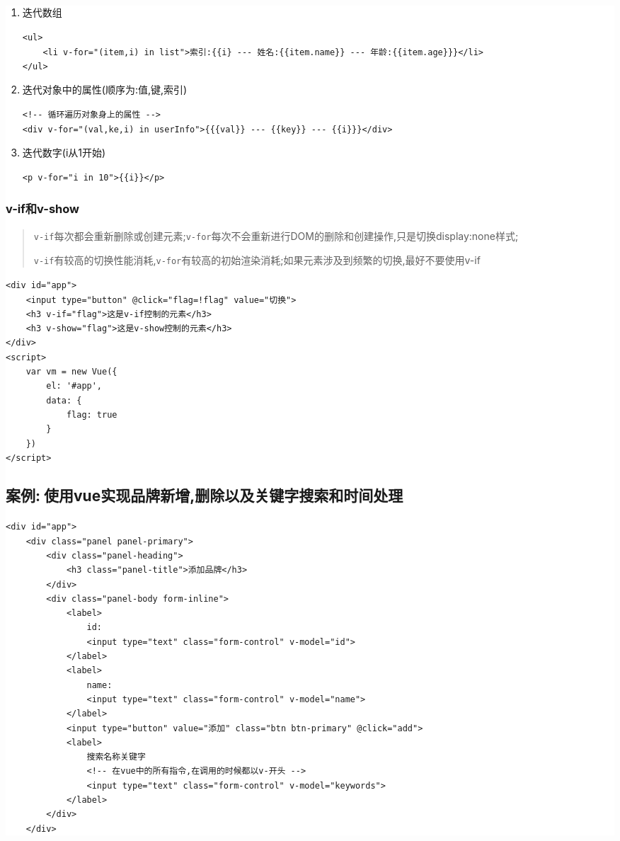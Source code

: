 1. 迭代数组

   ```markup
   <ul>
       <li v-for="(item,i) in list">索引:{{i} --- 姓名:{{item.name}} --- 年龄:{{item.age}}}</li>
   </ul>
   ```

2. 迭代对象中的属性\(顺序为:值,键,索引\)

   ```markup
   <!-- 循环遍历对象身上的属性 -->
   <div v-for="(val,ke,i) in userInfo">{{{val}} --- {{key}} --- {{i}}}</div>
   ```

3. 迭代数字\(i从1开始\)

   ```markup
   <p v-for="i in 10">{{i}}</p>
   ```

### v-if和v-show

> `v-if`每次都会重新删除或创建元素;`v-for`每次不会重新进行DOM的删除和创建操作,只是切换display:none样式;
>
> `v-if`有较高的切换性能消耗,`v-for`有较高的初始渲染消耗;如果元素涉及到频繁的切换,最好不要使用v-if

```markup
<div id="app">
    <input type="button" @click="flag=!flag" value="切换">
    <h3 v-if="flag">这是v-if控制的元素</h3>
    <h3 v-show="flag">这是v-show控制的元素</h3>
</div>
<script>
    var vm = new Vue({
        el: '#app',
        data: {
            flag: true
        }
    })
</script>
```

## 案例: 使用vue实现品牌新增,删除以及关键字搜索和时间处理

```markup
<div id="app">
    <div class="panel panel-primary">
        <div class="panel-heading">
            <h3 class="panel-title">添加品牌</h3>
        </div>
        <div class="panel-body form-inline">
            <label>
                id:
                <input type="text" class="form-control" v-model="id">
            </label>
            <label>
                name:
                <input type="text" class="form-control" v-model="name">
            </label>
            <input type="button" value="添加" class="btn btn-primary" @click="add">
            <label>
                搜索名称关键字
                <!-- 在vue中的所有指令,在调用的时候都以v-开头 -->
                <input type="text" class="form-control" v-model="keywords">
            </label>
        </div>
    </div>
```